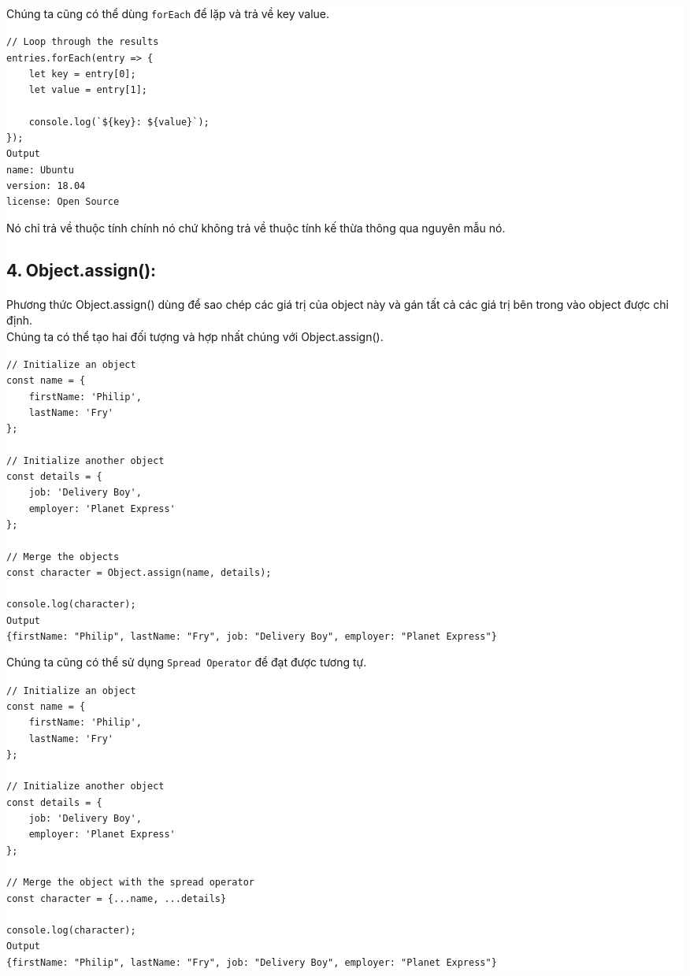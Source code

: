Chúng ta cũng có thể dùng `forEach` để lặp và trả về key value.

```
// Loop through the results
entries.forEach(entry => {
    let key = entry[0];
    let value = entry[1];

    console.log(`${key}: ${value}`);
});
Output
name: Ubuntu
version: 18.04
license: Open Source
```

Nó chỉ trả về thuộc tính chính nó chứ không trả về thuộc tính kế thừa thông qua nguyên mẫu nó.

## 4. Object.assign():

Phương thức Object.assign() dùng để sao chép các giá trị của object này và gán tất cả các giá trị bên trong vào object được chỉ định.\
Chúng ta có thể tạo hai đối tượng và hợp nhất chúng với Object.assign().

```
// Initialize an object
const name = {
    firstName: 'Philip',
    lastName: 'Fry'
};

// Initialize another object
const details = {
    job: 'Delivery Boy',
    employer: 'Planet Express'
};

// Merge the objects
const character = Object.assign(name, details);

console.log(character);
Output
{firstName: "Philip", lastName: "Fry", job: "Delivery Boy", employer: "Planet Express"}
```

Chúng ta cũng có thể sử dụng `Spread Operator` để đạt được tương tự.

```
// Initialize an object
const name = {
    firstName: 'Philip',
    lastName: 'Fry'
};

// Initialize another object
const details = {
    job: 'Delivery Boy',
    employer: 'Planet Express'
};

// Merge the object with the spread operator
const character = {...name, ...details}

console.log(character);
Output
{firstName: "Philip", lastName: "Fry", job: "Delivery Boy", employer: "Planet Express"}
```
